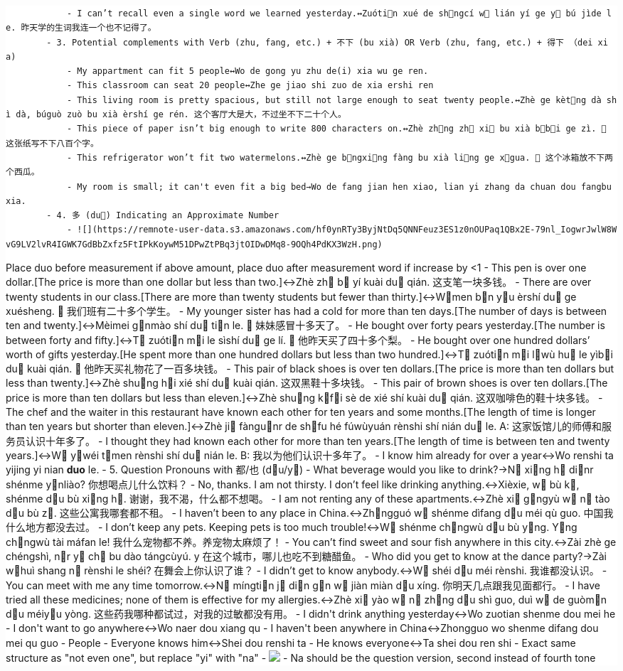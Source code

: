                 - I can’t recall even a single word we learned yesterday.↔Zuóti􀄅n xué de sh􀄒ngcí w􀗝 lián yí ge y􀄚 bú jìde le. 昨天学的生词我连一个也不记得了。
            - 3. Potential complements with Verb (zhu, fang, etc.) + 不下 (bu xià) OR Verb (zhu, fang, etc.) + 得下 （dei xia)
                - My appartment can fit 5 people↔Wo de gong yu zhu de(i) xia wu ge ren.
                - This classroom can seat 20 people↔Zhe ge jiao shi zuo de xia ershi ren
                - This living room is pretty spacious, but still not large enough to seat twenty people.↔Zhè ge kèt􀄨ng dà shì dà, búguò zuò bu xià èrshí ge rén. 这个客厅大是大，不过坐不下二十个人。
                - This piece of paper isn’t big enough to write 800 characters on.↔Zhè zh􀄅ng zh􀗛 xi􀄚 bu xià b􀄅b􀗙i ge zì.  这张纸写不下八百个字。
                - This refrigerator won’t fit two watermelons.↔Zhè ge b􀄨ngxi􀄅ng fàng bu xià li􀗙ng ge x􀄨gua.  这个冰箱放不下两个西瓜。
                - My room is small; it can't even fit a big bed→Wo de fang jian hen xiao, lian yi zhang da chuan dou fangbu xia.
            - 4. 多 (du􀅆) Indicating an Approximate Number
                - ![](https://remnote-user-data.s3.amazonaws.com/hf0ynRTy3ByjNtDq5QNNFeuz3ES1z0nOUPaq1QBx2E-79nl_IogwrJwlW8WvG9LV2lvR4IGWK7GdBbZxfz5FtIPkKoywM51DPwZtPBq3jtOIDwDMq8-9OQh4PdKX3WzH.png)  
Place duo before measurement if above amount, place duo after measurement word if increase by <1
                - This pen is over one dollar.[The price is more than one dollar but less than two.]↔Zhè zh􀄨 b􀗛 yí kuài du􀅆 qián. 这支笔一块多钱。
                - There are over twenty students in our class.[There are more than twenty students but fewer than thirty.]↔W􀗝men b􀄅n y􀗝u èrshí du􀅆 ge xuésheng.  我们班有二十多个学生。
                - My younger sister has had a cold for more than ten days.[The number of days is between ten and twenty.]↔Mèimei g􀗙nmào shí du􀅆 ti􀄅n le.  妹妹感冒十多天了。
                - He bought over forty pears yesterday.[The number is between forty and fifty.]↔T􀄅 zuóti􀄅n m􀗙i le sìshí du􀅆 ge lí.  他昨天买了四十多个梨。
                - He bought over one hundred dollars’ worth of gifts yesterday.[He spent more than one hundred dollars but less than two hundred.]↔T􀄅 zuóti􀄅n m􀗙i l􀗛wù hu􀄅 le yìb􀗙i du􀅆 kuài qián.  他昨天买礼物花了一百多块钱。
                - This pair of black shoes is over ten dollars.[The price is more than ten dollars but less than twenty.]↔Zhè shu􀄅ng h􀄒i xié shí du􀅆 kuài qián. 这双黑鞋十多块钱。
                - This pair of brown shoes is over ten dollars.[The price is more than ten dollars but less than eleven.]↔Zhè shu􀄅ng k􀄅f􀄒i sè de xié shí kuài du􀅆 qián. 这双咖啡色的鞋十块多钱。
                - The chef and the waiter in this restaurant have known each other for ten years and some months.[The length of time is longer than ten years but shorter than eleven.]↔Zhè ji􀄅 fàngu􀗙nr de sh􀄨fu hé fúwùyuán rènshi shí nián du􀅆 le. A: 这家饭馆儿的师傅和服务员认识十年多了。
                - I thought they had known each other for more than ten years.[The length of time is between ten and twenty years.]↔W􀗝 y􀗛wéi t􀄅men rènshi shí du􀅆 nián le. B: 我以为他们认识十多年了。
                - I know him already for over a year↔Wo renshi ta yijing yi nian **duo** le.
            - 5. Question Pronouns with 都/也 (d􀅆u/y􀄚)
                - What beverage would you like to drink?→N􀗛 xi􀗙ng h􀄒 di􀗙nr shénme y􀗛nliào? 你想喝点儿什么饮料？
                    - No, thanks. I am not thirsty. I don’t feel like drinking anything.↔Xièxie, w􀗝 bù k􀄚, shénme d􀅆u bù xi􀗙ng h􀄒. 谢谢，我不渴，什么都不想喝。
                - I am not renting any of these apartments.↔Zhè xi􀄒 g􀅆ngyù w􀗝 n􀗙 tào d􀅆u bù z􀅞. 这些公寓我哪套都不租。
                - I haven’t been to any place in China.↔Zh􀅆ngguó w􀗝 shénme dìfang d􀅆u méi qù guo. 中国我什么地方都没去过。
                - I don’t keep any pets. Keeping pets is too much trouble!↔W􀗝 shénme ch􀗝ngwù d􀅆u bù y􀗙ng. Y􀗙ng ch􀗝ngwù tài máfan le! 我什么宠物都不养。养宠物太麻烦了！
                - You can’t find sweet and sour fish anywhere in this city.↔Zài zhè ge chéngshì, n􀗙r y􀄚 ch􀄨 bu dào tángcùyú. y 在这个城市，哪儿也吃不到糖醋鱼。
                - Who did you get to know at the dance party?→Zài w􀗟huì shang n􀗛 rènshi le shéi? 在舞会上你认识了谁？
                - I didn’t get to know anybody.↔W􀗝 shéi d􀅆u méi rènshi. 我谁都没认识。
                - You can meet with me any time tomorrow.↔N􀗛 míngti􀄅n j􀗛 di􀗙n g􀄒n w􀗝 jiàn miàn d􀅆u xíng. 你明天几点跟我见面都行。
                - I have tried all these medicines; none of them is effective for my allergies.↔Zhè xi􀄒 yào w􀗝 n􀗙 zh􀗝ng d􀅆u shì guo, duì w􀗝 de guòm􀗛n d􀅆u méiy􀗝u yòng. 这些药我哪种都试过，对我的过敏都没有用。
                - I didn't drink anything yesterday↔Wo zuotian shenme dou mei he
                - I don't want to go anywhere↔Wo naer dou xiang qu
                - I haven't been anywhere in China↔Zhongguo wo shenme difang dou mei qu guo
                - People
                    - Everyone knows him↔Shei dou renshi ta
                    - He knows everyone↔Ta shei dou ren shi
                - Exact same structure as "not even one", but replace "yi" with "na"
                - ![](https://remnote-user-data.s3.amazonaws.com/PMlj8LHxcwKDW6oKocoKt7w3h-vmkksxw-ZtMoIrktqcw7gFTuzRu_jMODWIukAmmUzKIVLdF2fUHcZag-H4bmnRHwGSoinOTSxGzwZs6MBgcFCPT1LqFaaCquyW1tuz.png)
                    - Na should be the question version, second instead of fourth tone